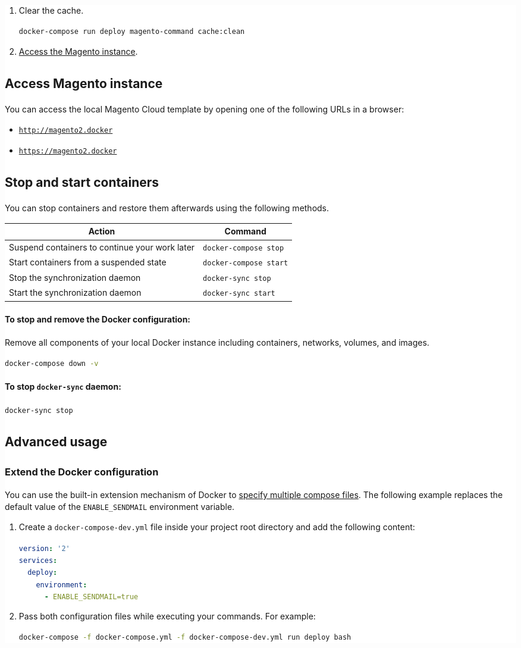 1.  Clear the cache.

    ```bash
    docker-compose run deploy magento-command cache:clean
    ```

1.  [Access the Magento instance](#access-magento-instance).

## Access Magento instance

You can access the local Magento Cloud template by opening one of the following URLs in a browser:

-  [`http://magento2.docker`](http://magento2.docker)

-  [`https://magento2.docker`](https://magento2.docker)

## Stop and start containers

You can stop containers and restore them afterwards using the following methods.

Action | Command
------ | -------
Suspend containers to continue your work later | `docker-compose stop`
Start containers from a suspended state | `docker-compose start`
Stop the synchronization daemon | `docker-sync stop`
Start the synchronization daemon | `docker-sync start`

#### To stop and remove the Docker configuration:

Remove all components of your local Docker instance including containers, networks, volumes, and images.

```bash
docker-compose down -v
```

#### To stop `docker-sync` daemon:

```bash
docker-sync stop
```

## Advanced usage

### Extend the Docker configuration

You can use the built-in extension mechanism of Docker to [specify multiple compose files](https://docs.docker.com/compose/reference/overview/#specifying-multiple-compose-files). The following example replaces the default value of the `ENABLE_SENDMAIL` environment variable.

1.  Create a `docker-compose-dev.yml` file inside your project root directory and add the following content:

    ```yaml
    version: '2'
    services:
      deploy:
        environment:
          - ENABLE_SENDMAIL=true
    ```

1.  Pass both configuration files while executing your commands. For example:

    ```bash
    docker-compose -f docker-compose.yml -f docker-compose-dev.yml run deploy bash
    ```
